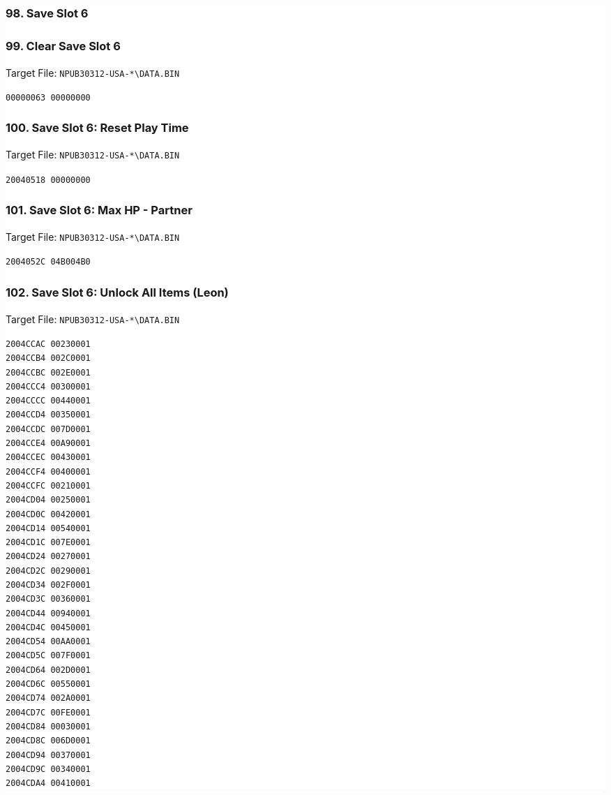### 98. Save Slot 6
### 99. Clear Save Slot 6

Target File: `NPUB30312-USA-*\DATA.BIN`

```
00000063 00000000
```

### 100. Save Slot 6: Reset Play Time

Target File: `NPUB30312-USA-*\DATA.BIN`

```
20040518 00000000
```

### 101. Save Slot 6: Max HP - Partner

Target File: `NPUB30312-USA-*\DATA.BIN`

```
2004052C 04B004B0
```

### 102. Save Slot 6: Unlock All Items (Leon)

Target File: `NPUB30312-USA-*\DATA.BIN`

```
2004CCAC 00230001
2004CCB4 002C0001
2004CCBC 002E0001
2004CCC4 00300001
2004CCCC 00440001
2004CCD4 00350001
2004CCDC 007D0001
2004CCE4 00A90001
2004CCEC 00430001
2004CCF4 00400001
2004CCFC 00210001
2004CD04 00250001
2004CD0C 00420001
2004CD14 00540001
2004CD1C 007E0001
2004CD24 00270001
2004CD2C 00290001
2004CD34 002F0001
2004CD3C 00360001
2004CD44 00940001
2004CD4C 00450001
2004CD54 00AA0001
2004CD5C 007F0001
2004CD64 002D0001
2004CD6C 00550001
2004CD74 002A0001
2004CD7C 00FE0001
2004CD84 00030001
2004CD8C 006D0001
2004CD94 00370001
2004CD9C 00340001
2004CDA4 00410001
```
